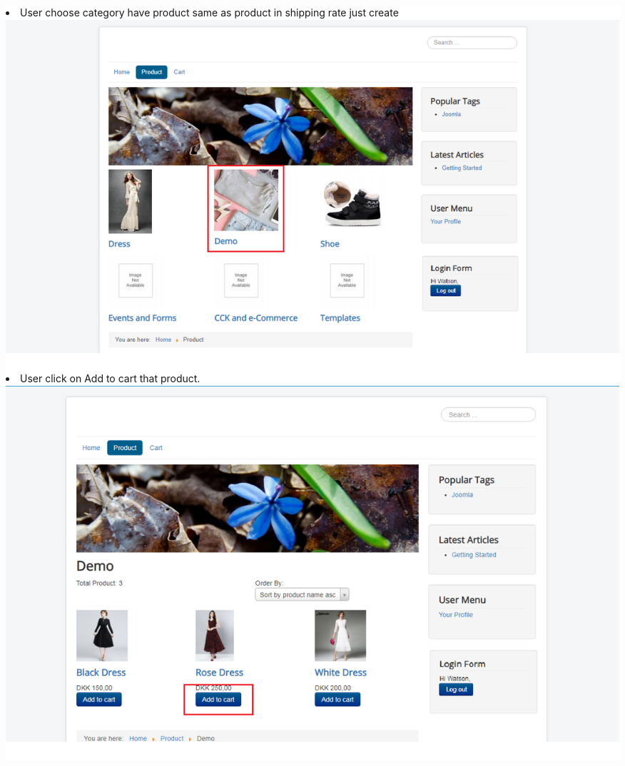 <li>User choose category have product same as product in shipping rate just create
<img src="./manual/en-US/chapters/shipping/img/img39.png" class="example"/><br><br>

<li>User click on Add to cart that product.
<img src="./manual/en-US/chapters/shipping/img/img40.png" class="example"/><br><br>
